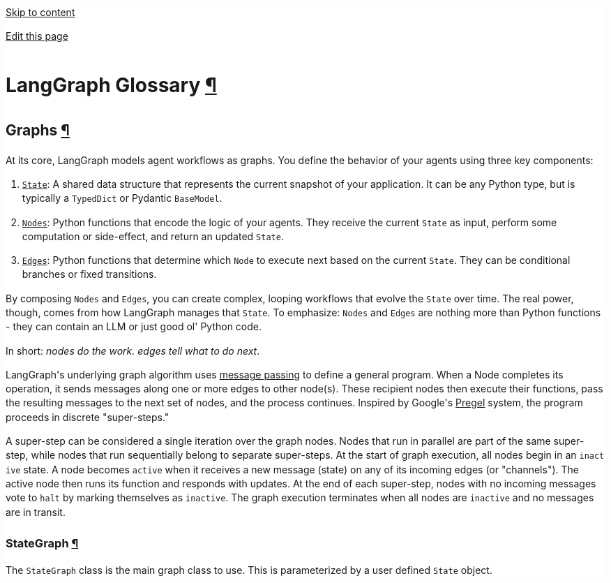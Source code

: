 [Skip to content](https://langchain-ai.github.io/langgraph/concepts/low_level/#langgraph-glossary)

[Edit this page](https://github.com/langchain-ai/langgraph/edit/main/docs/docs/concepts/low_level.md "Edit this page")

# LangGraph Glossary [¶](https://langchain-ai.github.io/langgraph/concepts/low_level/\#langgraph-glossary "Permanent link")

## Graphs [¶](https://langchain-ai.github.io/langgraph/concepts/low_level/\#graphs "Permanent link")

At its core, LangGraph models agent workflows as graphs. You define the behavior of your agents using three key components:

1. [`State`](https://langchain-ai.github.io/langgraph/concepts/low_level/#state): A shared data structure that represents the current snapshot of your application. It can be any Python type, but is typically a `TypedDict` or Pydantic `BaseModel`.

2. [`Nodes`](https://langchain-ai.github.io/langgraph/concepts/low_level/#nodes): Python functions that encode the logic of your agents. They receive the current `State` as input, perform some computation or side-effect, and return an updated `State`.

3. [`Edges`](https://langchain-ai.github.io/langgraph/concepts/low_level/#edges): Python functions that determine which `Node` to execute next based on the current `State`. They can be conditional branches or fixed transitions.


By composing `Nodes` and `Edges`, you can create complex, looping workflows that evolve the `State` over time. The real power, though, comes from how LangGraph manages that `State`. To emphasize: `Nodes` and `Edges` are nothing more than Python functions - they can contain an LLM or just good ol' Python code.

In short: _nodes do the work. edges tell what to do next_.

LangGraph's underlying graph algorithm uses [message passing](https://en.wikipedia.org/wiki/Message_passing) to define a general program. When a Node completes its operation, it sends messages along one or more edges to other node(s). These recipient nodes then execute their functions, pass the resulting messages to the next set of nodes, and the process continues. Inspired by Google's [Pregel](https://research.google/pubs/pregel-a-system-for-large-scale-graph-processing/) system, the program proceeds in discrete "super-steps."

A super-step can be considered a single iteration over the graph nodes. Nodes that run in parallel are part of the same super-step, while nodes that run sequentially belong to separate super-steps. At the start of graph execution, all nodes begin in an `inactive` state. A node becomes `active` when it receives a new message (state) on any of its incoming edges (or "channels"). The active node then runs its function and responds with updates. At the end of each super-step, nodes with no incoming messages vote to `halt` by marking themselves as `inactive`. The graph execution terminates when all nodes are `inactive` and no messages are in transit.

### StateGraph [¶](https://langchain-ai.github.io/langgraph/concepts/low_level/\#stategraph "Permanent link")

The `StateGraph` class is the main graph class to use. This is parameterized by a user defined `State` object.
